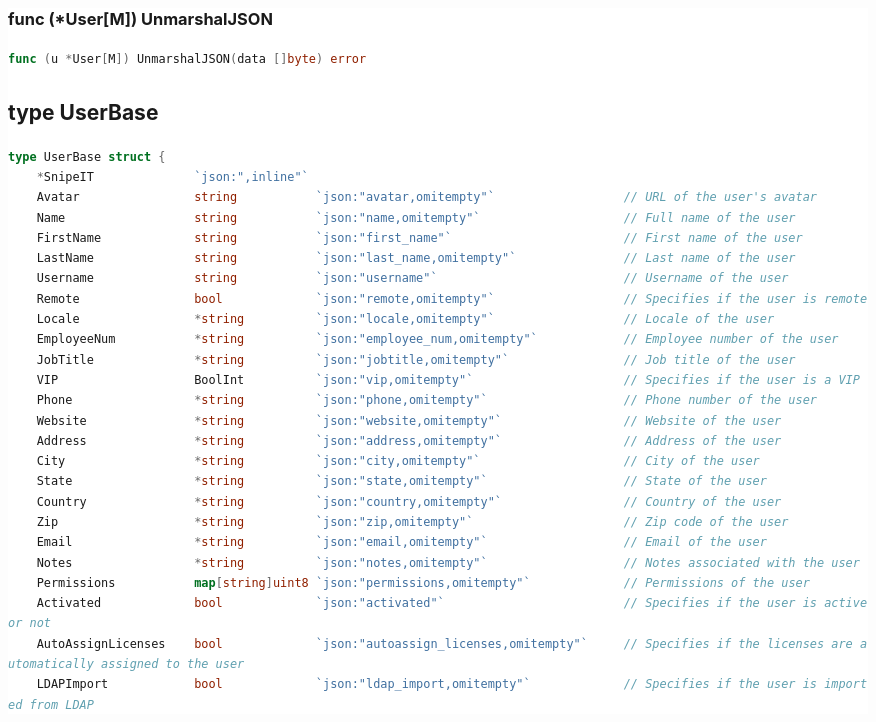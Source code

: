 

<a name="User[M].UnmarshalJSON"></a>
### func \(\*User\[M\]\) UnmarshalJSON

```go
func (u *User[M]) UnmarshalJSON(data []byte) error
```



<a name="UserBase"></a>
## type UserBase



```go
type UserBase struct {
    *SnipeIT              `json:",inline"`
    Avatar                string           `json:"avatar,omitempty"`                  // URL of the user's avatar
    Name                  string           `json:"name,omitempty"`                    // Full name of the user
    FirstName             string           `json:"first_name"`                        // First name of the user
    LastName              string           `json:"last_name,omitempty"`               // Last name of the user
    Username              string           `json:"username"`                          // Username of the user
    Remote                bool             `json:"remote,omitempty"`                  // Specifies if the user is remote
    Locale                *string          `json:"locale,omitempty"`                  // Locale of the user
    EmployeeNum           *string          `json:"employee_num,omitempty"`            // Employee number of the user
    JobTitle              *string          `json:"jobtitle,omitempty"`                // Job title of the user
    VIP                   BoolInt          `json:"vip,omitempty"`                     // Specifies if the user is a VIP
    Phone                 *string          `json:"phone,omitempty"`                   // Phone number of the user
    Website               *string          `json:"website,omitempty"`                 // Website of the user
    Address               *string          `json:"address,omitempty"`                 // Address of the user
    City                  *string          `json:"city,omitempty"`                    // City of the user
    State                 *string          `json:"state,omitempty"`                   // State of the user
    Country               *string          `json:"country,omitempty"`                 // Country of the user
    Zip                   *string          `json:"zip,omitempty"`                     // Zip code of the user
    Email                 *string          `json:"email,omitempty"`                   // Email of the user
    Notes                 *string          `json:"notes,omitempty"`                   // Notes associated with the user
    Permissions           map[string]uint8 `json:"permissions,omitempty"`             // Permissions of the user
    Activated             bool             `json:"activated"`                         // Specifies if the user is active or not
    AutoAssignLicenses    bool             `json:"autoassign_licenses,omitempty"`     // Specifies if the licenses are automatically assigned to the user
    LDAPImport            bool             `json:"ldap_import,omitempty"`             // Specifies if the user is imported from LDAP
```